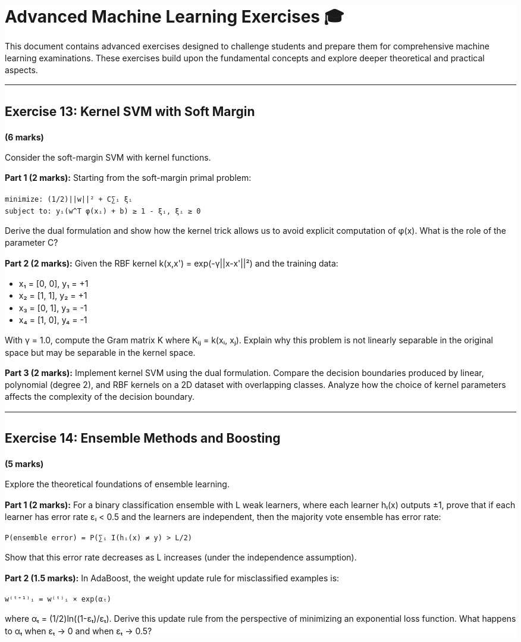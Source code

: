 # Advanced Machine Learning Exercises 🎓

This document contains advanced exercises designed to challenge students and prepare them for comprehensive machine learning examinations. These exercises build upon the fundamental concepts and explore deeper theoretical and practical aspects.

---

## Exercise 13: Kernel SVM with Soft Margin
**(6 marks)**

Consider the soft-margin SVM with kernel functions.

**Part 1 (2 marks):** Starting from the soft-margin primal problem:
```
minimize: (1/2)||w||² + C∑ᵢ ξᵢ
subject to: yᵢ(w^T φ(xᵢ) + b) ≥ 1 - ξᵢ, ξᵢ ≥ 0
```

Derive the dual formulation and show how the kernel trick allows us to avoid explicit computation of φ(x). What is the role of the parameter C?

**Part 2 (2 marks):** Given the RBF kernel k(x,x') = exp(-γ||x-x'||²) and the training data:
- x₁ = [0, 0], y₁ = +1
- x₂ = [1, 1], y₂ = +1  
- x₃ = [0, 1], y₃ = -1
- x₄ = [1, 0], y₄ = -1

With γ = 1.0, compute the Gram matrix K where Kᵢⱼ = k(xᵢ, xⱼ). Explain why this problem is not linearly separable in the original space but may be separable in the kernel space.

**Part 3 (2 marks):** Implement kernel SVM using the dual formulation. Compare the decision boundaries produced by linear, polynomial (degree 2), and RBF kernels on a 2D dataset with overlapping classes. Analyze how the choice of kernel parameters affects the complexity of the decision boundary.

---

## Exercise 14: Ensemble Methods and Boosting
**(5 marks)**

Explore the theoretical foundations of ensemble learning.

**Part 1 (2 marks):** For a binary classification ensemble with L weak learners, where each learner hₗ(x) outputs ±1, prove that if each learner has error rate εₗ < 0.5 and the learners are independent, then the majority vote ensemble has error rate:
```
P(ensemble error) = P(∑ᵢ I(hᵢ(x) ≠ y) > L/2)
```

Show that this error rate decreases as L increases (under the independence assumption).

**Part 2 (1.5 marks):** In AdaBoost, the weight update rule for misclassified examples is:
```
w⁽ᵗ⁺¹⁾ᵢ = w⁽ᵗ⁾ᵢ × exp(αₜ)
```
where αₜ = (1/2)ln((1-εₜ)/εₜ). Derive this update rule from the perspective of minimizing an exponential loss function. What happens to αₜ when εₜ → 0 and when εₜ → 0.5?
